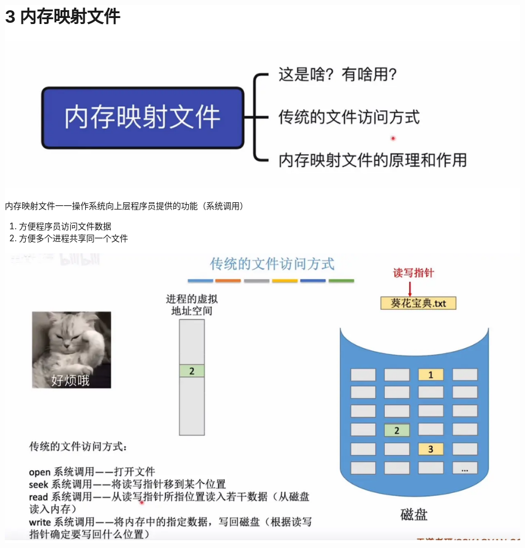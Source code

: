 

# 3 内存映射文件

![image-20231129194134859](image/计算机操作系统_04.assets/image-20231129194134859.webp)

内存映射文件一一操作系统向上层程序员提供的功能（系统调用）

1. 方便程序员访问文件数据
2. 方便多个进程共享同一个文件

![image-20231129194220294](image/计算机操作系统_04.assets/image-20231129194220294.webp)
